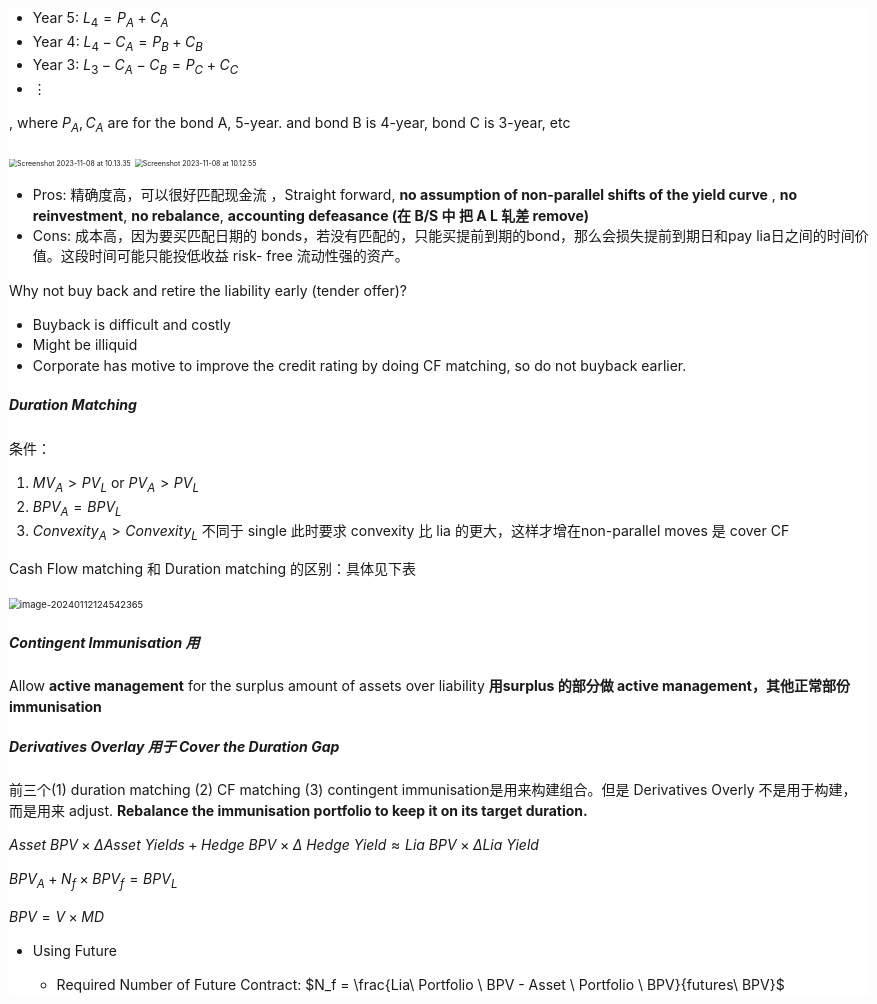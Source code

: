 - Year 5: $L_4 = P_A + C_A$
- Year 4: $L_4 - C_A = P_B+ C_B$
- Year 3: $L_3 - C_A - C_B = P_C+ C_C$
- $\vdots$

, where $P_A,C_A$ are for the bond A, 5-year. and bond B is 4-year, bond C is 3-year, etc

<img src="https://cdn.jsdelivr.net/gh/eightsmile/ImageLib@main/Screenshot%202023-11-08%20at%2010.13.35.png" alt="Screenshot 2023-11-08 at 10.13.35" style="zoom: 50%;" />

<img src="https://cdn.jsdelivr.net/gh/eightsmile/ImageLib@main/Screenshot%202023-11-08%20at%2010.13.10.png" alt="Screenshot 2023-11-08 at 10.12.55" style="zoom: 50%;" />

- Pros: 精确度高，可以很好匹配现金流 ，Straight forward, **no assumption of non-parallel shifts of the yield curve** , **no reinvestment**,  **no rebalance**, **accounting defeasance (在 B/S 中 把 A L 轧差 remove)**
- Cons: 成本高，因为要买匹配日期的 bonds，若没有匹配的，只能买提前到期的bond，那么会损失提前到期日和pay lia日之间的时间价值。这段时间可能只能投低收益 risk- free 流动性强的资产。

Why not buy back and retire the liability early (tender offer)?

- Buyback is difficult and costly
- Might be illiquid
- Corporate has motive to improve the credit rating by doing CF matching, so do not buyback earlier.

##### Duration Matching

条件：

1. $MV_A > PV_L$ or $PV_A>PV_L$
2. $BPV_A = BPV_L$
3. $Convexity_A>Convexity_L$ 不同于 single 此时要求 convexity 比 lia 的更大，这样才增在non-parallel moves 是 cover CF  

Cash Flow matching 和 Duration matching 的区别：具体见下表



<img src="https://cdn.jsdelivr.net/gh/eightsmile/ImageLib@main/image-20240112124542365.png" alt="image-20240112124542365" style="zoom: 67%;" />

##### Contingent Immunisation 用

Allow **active management** for the surplus amount of assets over liability **用surplus 的部分做 active management，其他正常部份 immunisation**

##### Derivatives Overlay 用于 Cover the Duration Gap

前三个(1) duration matching (2) CF matching (3) contingent immunisation是用来构建组合。但是 Derivatives Overly 不是用于构建，而是用来 adjust. **Rebalance the immunisation portfolio to keep it on its target duration.**

$Asset \ BPV \times \Delta Asset\ Yields + Hedge\ BPV \times \Delta\ Hedge \ Yield \approx Lia\ BPV \times \Delta Lia \ Yield$

$BPV_A + N_f \times BPV_f = BPV_L$

$BPV = V \times MD$

- Using Future

  - Required Number of Future Contract: $N_f = \frac{Lia\ Portfolio \ BPV - Asset \ Portfolio \ BPV}{futures\ BPV}$
